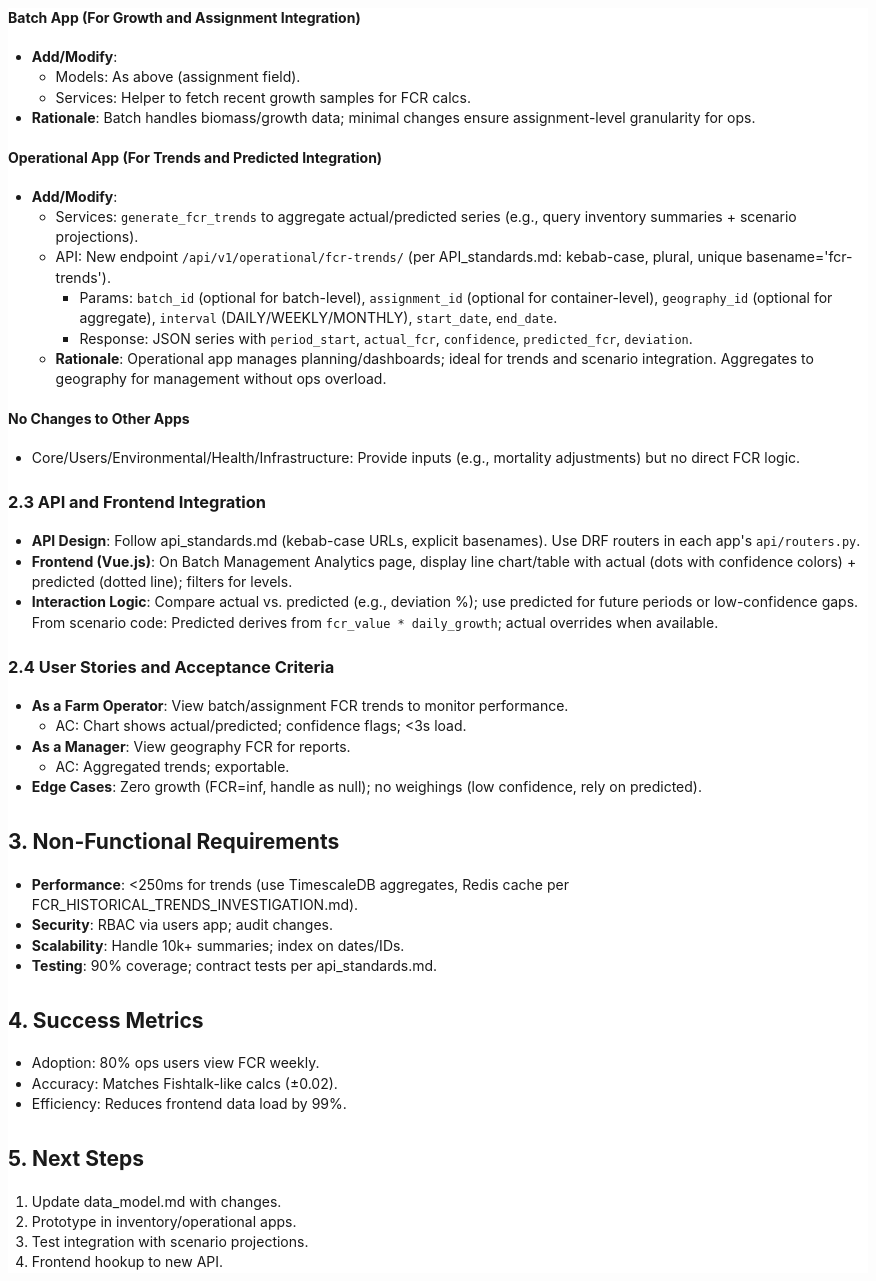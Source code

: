 #### Batch App (For Growth and Assignment Integration)
- **Add/Modify**:
  - Models: As above (assignment field).
  - Services: Helper to fetch recent growth samples for FCR calcs.
- **Rationale**: Batch handles biomass/growth data; minimal changes ensure assignment-level granularity for ops.

#### Operational App (For Trends and Predicted Integration)
- **Add/Modify**:
  - Services: `generate_fcr_trends` to aggregate actual/predicted series (e.g., query inventory summaries + scenario projections).
  - API: New endpoint `/api/v1/operational/fcr-trends/` (per API_standards.md: kebab-case, plural, unique basename='fcr-trends').
    - Params: `batch_id` (optional for batch-level), `assignment_id` (optional for container-level), `geography_id` (optional for aggregate), `interval` (DAILY/WEEKLY/MONTHLY), `start_date`, `end_date`.
    - Response: JSON series with `period_start`, `actual_fcr`, `confidence`, `predicted_fcr`, `deviation`.
  - **Rationale**: Operational app manages planning/dashboards; ideal for trends and scenario integration. Aggregates to geography for management without ops overload.

#### No Changes to Other Apps
- Core/Users/Environmental/Health/Infrastructure: Provide inputs (e.g., mortality adjustments) but no direct FCR logic.

### 2.3 API and Frontend Integration
- **API Design**: Follow api_standards.md (kebab-case URLs, explicit basenames). Use DRF routers in each app's `api/routers.py`.
- **Frontend (Vue.js)**: On Batch Management Analytics page, display line chart/table with actual (dots with confidence colors) + predicted (dotted line); filters for levels.
- **Interaction Logic**: Compare actual vs. predicted (e.g., deviation %); use predicted for future periods or low-confidence gaps. From scenario code: Predicted derives from `fcr_value * daily_growth`; actual overrides when available.

### 2.4 User Stories and Acceptance Criteria
- **As a Farm Operator**: View batch/assignment FCR trends to monitor performance.
  - AC: Chart shows actual/predicted; confidence flags; <3s load.
- **As a Manager**: View geography FCR for reports.
  - AC: Aggregated trends; exportable.
- **Edge Cases**: Zero growth (FCR=inf, handle as null); no weighings (low confidence, rely on predicted).

## 3. Non-Functional Requirements
- **Performance**: <250ms for trends (use TimescaleDB aggregates, Redis cache per FCR_HISTORICAL_TRENDS_INVESTIGATION.md).
- **Security**: RBAC via users app; audit changes.
- **Scalability**: Handle 10k+ summaries; index on dates/IDs.
- **Testing**: 90% coverage; contract tests per api_standards.md.

## 4. Success Metrics
- Adoption: 80% ops users view FCR weekly.
- Accuracy: Matches Fishtalk-like calcs (±0.02).
- Efficiency: Reduces frontend data load by 99%.

## 5. Next Steps
1. Update data_model.md with changes.
2. Prototype in inventory/operational apps.
3. Test integration with scenario projections.
4. Frontend hookup to new API.